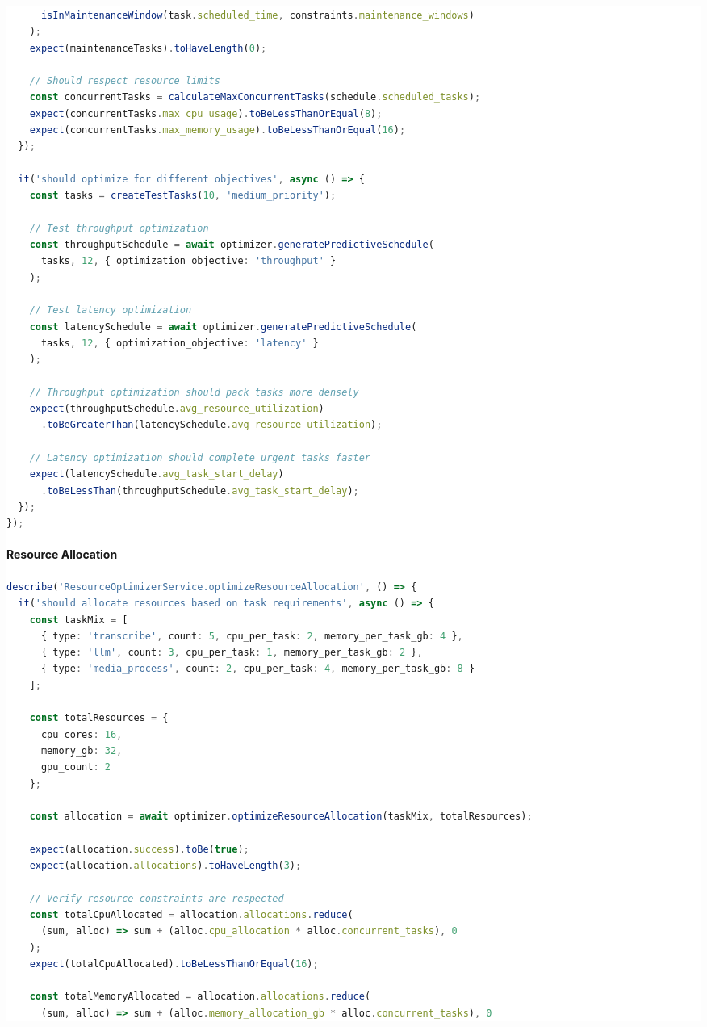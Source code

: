 ```typescript
      isInMaintenanceWindow(task.scheduled_time, constraints.maintenance_windows)
    );
    expect(maintenanceTasks).toHaveLength(0);
    
    // Should respect resource limits
    const concurrentTasks = calculateMaxConcurrentTasks(schedule.scheduled_tasks);
    expect(concurrentTasks.max_cpu_usage).toBeLessThanOrEqual(8);
    expect(concurrentTasks.max_memory_usage).toBeLessThanOrEqual(16);
  });

  it('should optimize for different objectives', async () => {
    const tasks = createTestTasks(10, 'medium_priority');
    
    // Test throughput optimization
    const throughputSchedule = await optimizer.generatePredictiveSchedule(
      tasks, 12, { optimization_objective: 'throughput' }
    );
    
    // Test latency optimization
    const latencySchedule = await optimizer.generatePredictiveSchedule(
      tasks, 12, { optimization_objective: 'latency' }
    );
    
    // Throughput optimization should pack tasks more densely
    expect(throughputSchedule.avg_resource_utilization)
      .toBeGreaterThan(latencySchedule.avg_resource_utilization);
    
    // Latency optimization should complete urgent tasks faster
    expect(latencySchedule.avg_task_start_delay)
      .toBeLessThan(throughputSchedule.avg_task_start_delay);
  });
});
```

#### Resource Allocation
```typescript
describe('ResourceOptimizerService.optimizeResourceAllocation', () => {
  it('should allocate resources based on task requirements', async () => {
    const taskMix = [
      { type: 'transcribe', count: 5, cpu_per_task: 2, memory_per_task_gb: 4 },
      { type: 'llm', count: 3, cpu_per_task: 1, memory_per_task_gb: 2 },
      { type: 'media_process', count: 2, cpu_per_task: 4, memory_per_task_gb: 8 }
    ];
    
    const totalResources = {
      cpu_cores: 16,
      memory_gb: 32,
      gpu_count: 2
    };
    
    const allocation = await optimizer.optimizeResourceAllocation(taskMix, totalResources);
    
    expect(allocation.success).toBe(true);
    expect(allocation.allocations).toHaveLength(3);
    
    // Verify resource constraints are respected
    const totalCpuAllocated = allocation.allocations.reduce(
      (sum, alloc) => sum + (alloc.cpu_allocation * alloc.concurrent_tasks), 0
    );
    expect(totalCpuAllocated).toBeLessThanOrEqual(16);
    
    const totalMemoryAllocated = allocation.allocations.reduce(
      (sum, alloc) => sum + (alloc.memory_allocation_gb * alloc.concurrent_tasks), 0
```